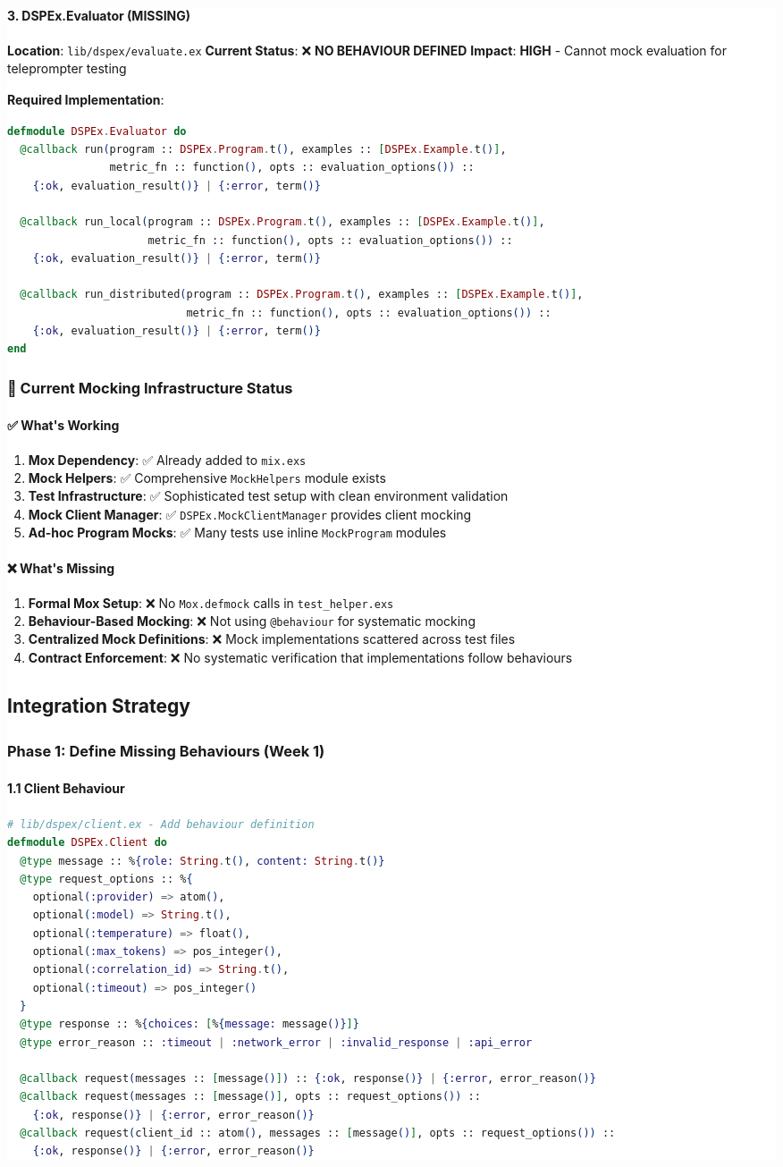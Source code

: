 #### 3. DSPEx.Evaluator (MISSING)
**Location**: `lib/dspex/evaluate.ex`
**Current Status**: ❌ **NO BEHAVIOUR DEFINED**
**Impact**: **HIGH** - Cannot mock evaluation for teleprompter testing

**Required Implementation**:
```elixir
defmodule DSPEx.Evaluator do
  @callback run(program :: DSPEx.Program.t(), examples :: [DSPEx.Example.t()], 
                metric_fn :: function(), opts :: evaluation_options()) :: 
    {:ok, evaluation_result()} | {:error, term()}
  
  @callback run_local(program :: DSPEx.Program.t(), examples :: [DSPEx.Example.t()], 
                      metric_fn :: function(), opts :: evaluation_options()) :: 
    {:ok, evaluation_result()} | {:error, term()}
  
  @callback run_distributed(program :: DSPEx.Program.t(), examples :: [DSPEx.Example.t()], 
                            metric_fn :: function(), opts :: evaluation_options()) :: 
    {:ok, evaluation_result()} | {:error, term()}
end
```

### 🔄 Current Mocking Infrastructure Status

#### ✅ What's Working

1. **Mox Dependency**: ✅ Already added to `mix.exs`
2. **Mock Helpers**: ✅ Comprehensive `MockHelpers` module exists
3. **Test Infrastructure**: ✅ Sophisticated test setup with clean environment validation
4. **Mock Client Manager**: ✅ `DSPEx.MockClientManager` provides client mocking
5. **Ad-hoc Program Mocks**: ✅ Many tests use inline `MockProgram` modules

#### ❌ What's Missing

1. **Formal Mox Setup**: ❌ No `Mox.defmock` calls in `test_helper.exs`
2. **Behaviour-Based Mocking**: ❌ Not using `@behaviour` for systematic mocking
3. **Centralized Mock Definitions**: ❌ Mock implementations scattered across test files
4. **Contract Enforcement**: ❌ No systematic verification that implementations follow behaviours

## Integration Strategy

### Phase 1: Define Missing Behaviours (Week 1)

#### 1.1 Client Behaviour
```elixir
# lib/dspex/client.ex - Add behaviour definition
defmodule DSPEx.Client do
  @type message :: %{role: String.t(), content: String.t()}
  @type request_options :: %{
    optional(:provider) => atom(),
    optional(:model) => String.t(),
    optional(:temperature) => float(),
    optional(:max_tokens) => pos_integer(),
    optional(:correlation_id) => String.t(),
    optional(:timeout) => pos_integer()
  }
  @type response :: %{choices: [%{message: message()}]}
  @type error_reason :: :timeout | :network_error | :invalid_response | :api_error
  
  @callback request(messages :: [message()]) :: {:ok, response()} | {:error, error_reason()}
  @callback request(messages :: [message()], opts :: request_options()) :: 
    {:ok, response()} | {:error, error_reason()}
  @callback request(client_id :: atom(), messages :: [message()], opts :: request_options()) :: 
    {:ok, response()} | {:error, error_reason()}
```